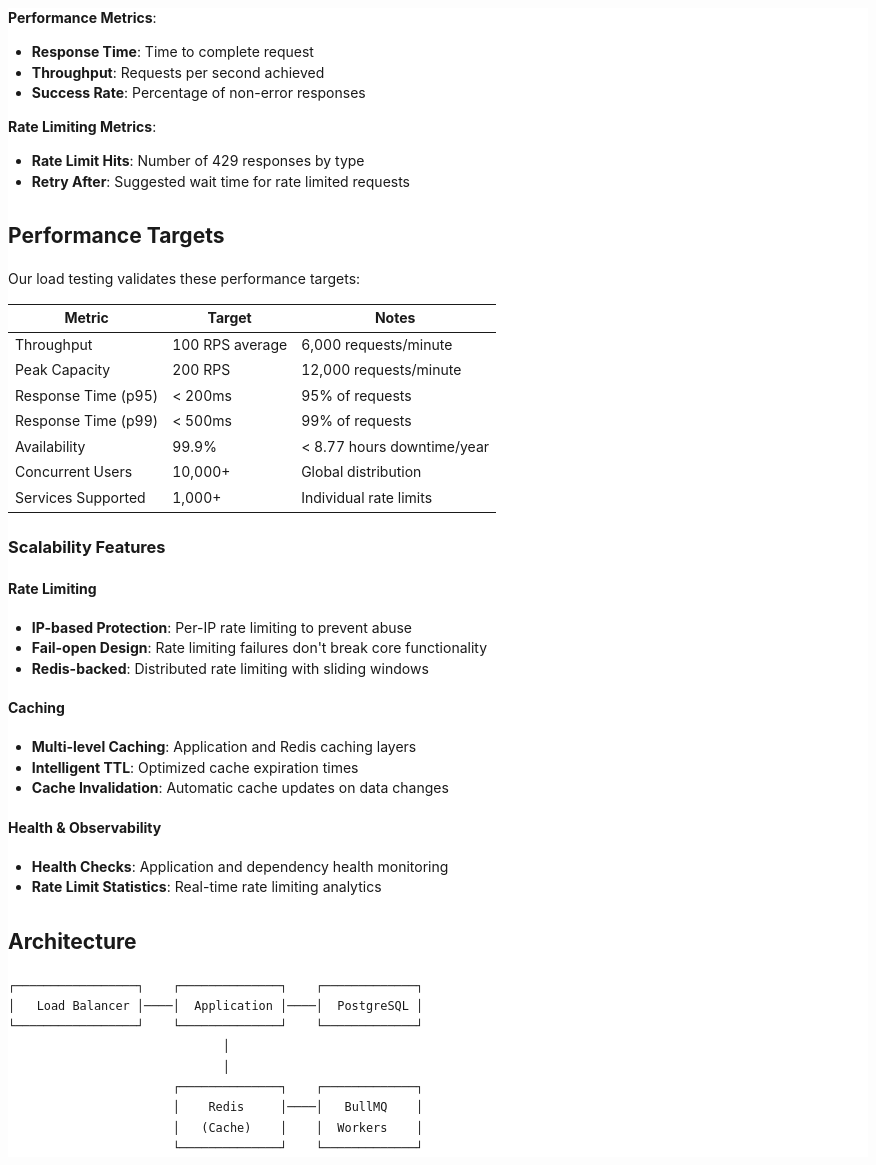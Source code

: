 **Performance Metrics**:
- **Response Time**: Time to complete request
- **Throughput**: Requests per second achieved
- **Success Rate**: Percentage of non-error responses

**Rate Limiting Metrics**:
- **Rate Limit Hits**: Number of 429 responses by type
- **Retry After**: Suggested wait time for rate limited requests

## Performance Targets

Our load testing validates these performance targets:

| Metric | Target | Notes |
|--------|--------|-------|
| Throughput | 100 RPS average | 6,000 requests/minute |
| Peak Capacity | 200 RPS | 12,000 requests/minute |
| Response Time (p95) | < 200ms | 95% of requests |
| Response Time (p99) | < 500ms | 99% of requests |
| Availability | 99.9% | < 8.77 hours downtime/year |
| Concurrent Users | 10,000+ | Global distribution |
| Services Supported | 1,000+ | Individual rate limits |

### Scalability Features

#### Rate Limiting
- **IP-based Protection**: Per-IP rate limiting to prevent abuse
- **Fail-open Design**: Rate limiting failures don't break core functionality
- **Redis-backed**: Distributed rate limiting with sliding windows

#### Caching
- **Multi-level Caching**: Application and Redis caching layers
- **Intelligent TTL**: Optimized cache expiration times
- **Cache Invalidation**: Automatic cache updates on data changes

#### Health & Observability
- **Health Checks**: Application and dependency health monitoring
- **Rate Limit Statistics**: Real-time rate limiting analytics

## Architecture

```
┌─────────────────┐    ┌──────────────┐    ┌─────────────┐
│   Load Balancer │────│  Application │────│  PostgreSQL │
└─────────────────┘    └──────────────┘    └─────────────┘
                              │
                              │
                       ┌──────────────┐    ┌─────────────┐
                       │    Redis     │────│   BullMQ    │
                       │   (Cache)    │    │  Workers    │
                       └──────────────┘    └─────────────┘
```
